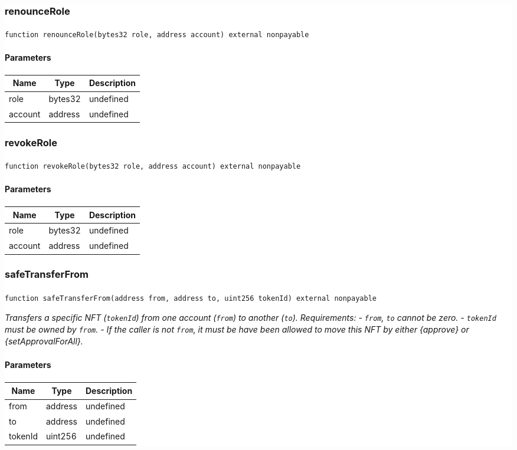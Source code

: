 
### renounceRole

```solidity
function renounceRole(bytes32 role, address account) external nonpayable
```





#### Parameters

| Name | Type | Description |
|---|---|---|
| role | bytes32 | undefined |
| account | address | undefined |

### revokeRole

```solidity
function revokeRole(bytes32 role, address account) external nonpayable
```





#### Parameters

| Name | Type | Description |
|---|---|---|
| role | bytes32 | undefined |
| account | address | undefined |

### safeTransferFrom

```solidity
function safeTransferFrom(address from, address to, uint256 tokenId) external nonpayable
```



*Transfers a specific NFT (`tokenId`) from one account (`from`) to another (`to`). Requirements: - `from`, `to` cannot be zero. - `tokenId` must be owned by `from`. - If the caller is not `from`, it must be have been allowed to move this NFT by either {approve} or {setApprovalForAll}.*

#### Parameters

| Name | Type | Description |
|---|---|---|
| from | address | undefined |
| to | address | undefined |
| tokenId | uint256 | undefined |
